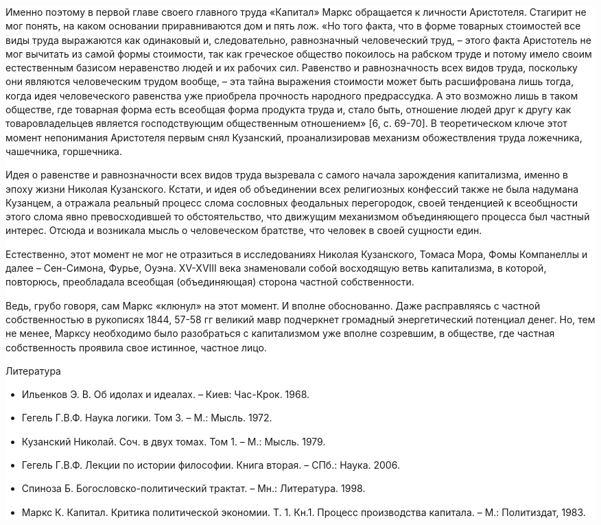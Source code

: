Именно поэтому в первой главе своего главного труда «Капитал» Маркс обращается к личности Аристотеля. Стагирит не мог понять, на каком основании приравниваются дом и пять лож. «Но того факта, что в форме товарных стоимостей все виды труда выражаются как одинаковый и, следовательно, равнозначный человеческий труд, – этого факта Аристотель не мог вычитать из самой формы стоимости, так как греческое общество покоилось на рабском труде и потому имело своим естественным базисом неравенство людей и их рабочих сил. Равенство и равнозначность всех видов труда, поскольку они являются человеческим трудом вообще, – эта тайна выражения стоимости может быть расшифрована лишь тогда, когда идея человеческого равенства уже приобрела прочность народного предрассудка. А это возможно лишь в таком обществе, где товарная форма есть всеобщая форма продукта труда и, стало быть, отношение людей друг к другу как товаровладельцев является господствующим общественным отношением» [6, с. 69-70]. В теоретическом ключе этот момент непонимания Аристотеля первым снял Кузанский, проанализировав механизм обожествления труда ложечника, чашечника, горшечника.

Идея о равенстве и равнозначности всех видов труда вызревала с самого начала зарождения капитализма, именно в эпоху жизни Николая Кузанского. Кстати, и идея об объединении всех религиозных конфессий также не была надумана Кузанцем, а отражала реальный процесс слома сословных феодальных перегородок, своей тенденцией к всеобщности этого слома явно превосходившей то обстоятельство, что движущим механизмом объединяющего процесса был частный интерес. Отсюда и возникала мысль о человеческом братстве, что человек в своей сущности един.

Естественно, этот момент не мог не отразиться в исследованиях Николая Кузанского, Томаса Мора, Фомы Компанеллы и далее – Сен-Симона, Фурье, Оуэна. XV-XVIII века знаменовали собой восходящую ветвь капитализма, в которой, повторюсь, преобладала всеобщая (объединяющая) сторона частной собственности.

Ведь, грубо говоря, сам Маркс «клюнул» на этот момент. И вполне обоснованно. Даже расправляясь с частной собственностью в рукописях 1844, 57-58 гг великий мавр подчеркнет громадный энергетический потенциал денег. Но, тем не менее, Марксу необходимо было разобраться с капитализмом уже вполне созревшим, в обществе, где частная собственность проявила свое истинное, частное лицо.

Литература

* Ильенков Э. В. Об идолах и идеалах. – Киев: Час-Крок. 1968.

* Гегель Г.В.Ф. Наука логики. Том 3. – М.: Мысль. 1972.

* Кузанский Николай. Соч. в двух томах. Том 1. – М.: Мысль. 1979.

* Гегель Г.В.Ф. Лекции по истории философии. Книга вторая. – СПб.: Наука. 2006.

* Спиноза Б. Богословско-политический трактат. – Мн.: Литература. 1998.

* Маркс К. Капитал. Критика политической экономии. Т. 1. Кн.1. Процесс производства капитала. – М.: Политиздат, 1983.